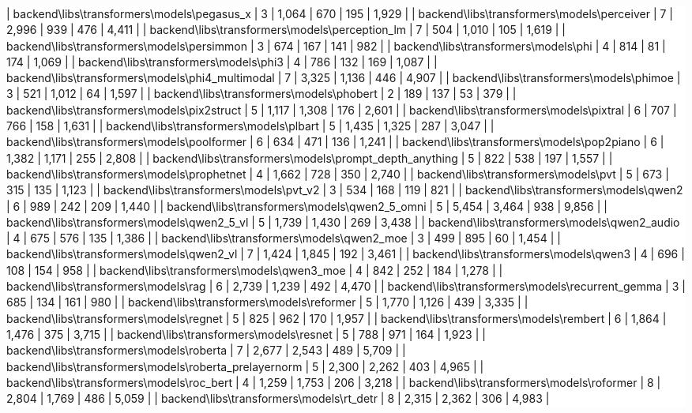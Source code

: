 | backend\\libs\\transformers\\models\\pegasus_x | 3 | 1,064 | 670 | 195 | 1,929 |
| backend\\libs\\transformers\\models\\perceiver | 7 | 2,996 | 939 | 476 | 4,411 |
| backend\\libs\\transformers\\models\\perception_lm | 7 | 504 | 1,010 | 105 | 1,619 |
| backend\\libs\\transformers\\models\\persimmon | 3 | 674 | 167 | 141 | 982 |
| backend\\libs\\transformers\\models\\phi | 4 | 814 | 81 | 174 | 1,069 |
| backend\\libs\\transformers\\models\\phi3 | 4 | 786 | 132 | 169 | 1,087 |
| backend\\libs\\transformers\\models\\phi4_multimodal | 7 | 3,325 | 1,136 | 446 | 4,907 |
| backend\\libs\\transformers\\models\\phimoe | 3 | 521 | 1,012 | 64 | 1,597 |
| backend\\libs\\transformers\\models\\phobert | 2 | 189 | 137 | 53 | 379 |
| backend\\libs\\transformers\\models\\pix2struct | 5 | 1,117 | 1,308 | 176 | 2,601 |
| backend\\libs\\transformers\\models\\pixtral | 6 | 707 | 766 | 158 | 1,631 |
| backend\\libs\\transformers\\models\\plbart | 5 | 1,435 | 1,325 | 287 | 3,047 |
| backend\\libs\\transformers\\models\\poolformer | 6 | 634 | 471 | 136 | 1,241 |
| backend\\libs\\transformers\\models\\pop2piano | 6 | 1,382 | 1,171 | 255 | 2,808 |
| backend\\libs\\transformers\\models\\prompt_depth_anything | 5 | 822 | 538 | 197 | 1,557 |
| backend\\libs\\transformers\\models\\prophetnet | 4 | 1,662 | 728 | 350 | 2,740 |
| backend\\libs\\transformers\\models\\pvt | 5 | 673 | 315 | 135 | 1,123 |
| backend\\libs\\transformers\\models\\pvt_v2 | 3 | 534 | 168 | 119 | 821 |
| backend\\libs\\transformers\\models\\qwen2 | 6 | 989 | 242 | 209 | 1,440 |
| backend\\libs\\transformers\\models\\qwen2_5_omni | 5 | 5,454 | 3,464 | 938 | 9,856 |
| backend\\libs\\transformers\\models\\qwen2_5_vl | 5 | 1,739 | 1,430 | 269 | 3,438 |
| backend\\libs\\transformers\\models\\qwen2_audio | 4 | 675 | 576 | 135 | 1,386 |
| backend\\libs\\transformers\\models\\qwen2_moe | 3 | 499 | 895 | 60 | 1,454 |
| backend\\libs\\transformers\\models\\qwen2_vl | 7 | 1,424 | 1,845 | 192 | 3,461 |
| backend\\libs\\transformers\\models\\qwen3 | 4 | 696 | 108 | 154 | 958 |
| backend\\libs\\transformers\\models\\qwen3_moe | 4 | 842 | 252 | 184 | 1,278 |
| backend\\libs\\transformers\\models\\rag | 6 | 2,739 | 1,239 | 492 | 4,470 |
| backend\\libs\\transformers\\models\\recurrent_gemma | 3 | 685 | 134 | 161 | 980 |
| backend\\libs\\transformers\\models\\reformer | 5 | 1,770 | 1,126 | 439 | 3,335 |
| backend\\libs\\transformers\\models\\regnet | 5 | 825 | 962 | 170 | 1,957 |
| backend\\libs\\transformers\\models\\rembert | 6 | 1,864 | 1,476 | 375 | 3,715 |
| backend\\libs\\transformers\\models\\resnet | 5 | 788 | 971 | 164 | 1,923 |
| backend\\libs\\transformers\\models\\roberta | 7 | 2,677 | 2,543 | 489 | 5,709 |
| backend\\libs\\transformers\\models\\roberta_prelayernorm | 5 | 2,300 | 2,262 | 403 | 4,965 |
| backend\\libs\\transformers\\models\\roc_bert | 4 | 1,259 | 1,753 | 206 | 3,218 |
| backend\\libs\\transformers\\models\\roformer | 8 | 2,804 | 1,769 | 486 | 5,059 |
| backend\\libs\\transformers\\models\\rt_detr | 8 | 2,315 | 2,362 | 306 | 4,983 |